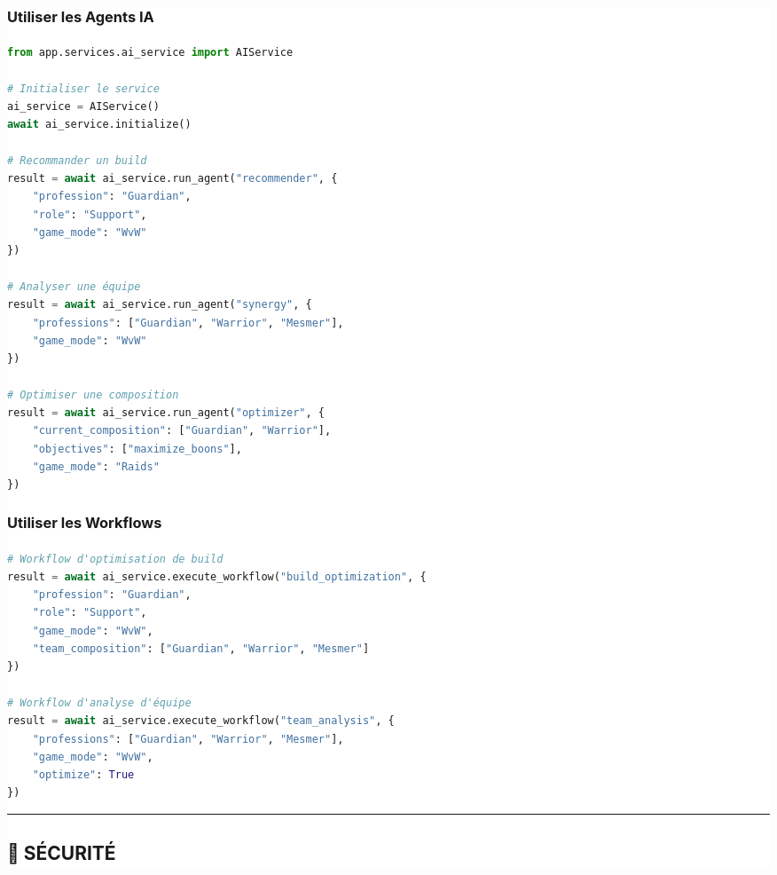 ### Utiliser les Agents IA

```python
from app.services.ai_service import AIService

# Initialiser le service
ai_service = AIService()
await ai_service.initialize()

# Recommander un build
result = await ai_service.run_agent("recommender", {
    "profession": "Guardian",
    "role": "Support",
    "game_mode": "WvW"
})

# Analyser une équipe
result = await ai_service.run_agent("synergy", {
    "professions": ["Guardian", "Warrior", "Mesmer"],
    "game_mode": "WvW"
})

# Optimiser une composition
result = await ai_service.run_agent("optimizer", {
    "current_composition": ["Guardian", "Warrior"],
    "objectives": ["maximize_boons"],
    "game_mode": "Raids"
})
```

### Utiliser les Workflows

```python
# Workflow d'optimisation de build
result = await ai_service.execute_workflow("build_optimization", {
    "profession": "Guardian",
    "role": "Support",
    "game_mode": "WvW",
    "team_composition": ["Guardian", "Warrior", "Mesmer"]
})

# Workflow d'analyse d'équipe
result = await ai_service.execute_workflow("team_analysis", {
    "professions": ["Guardian", "Warrior", "Mesmer"],
    "game_mode": "WvW",
    "optimize": True
})
```

---

## 🔐 SÉCURITÉ
